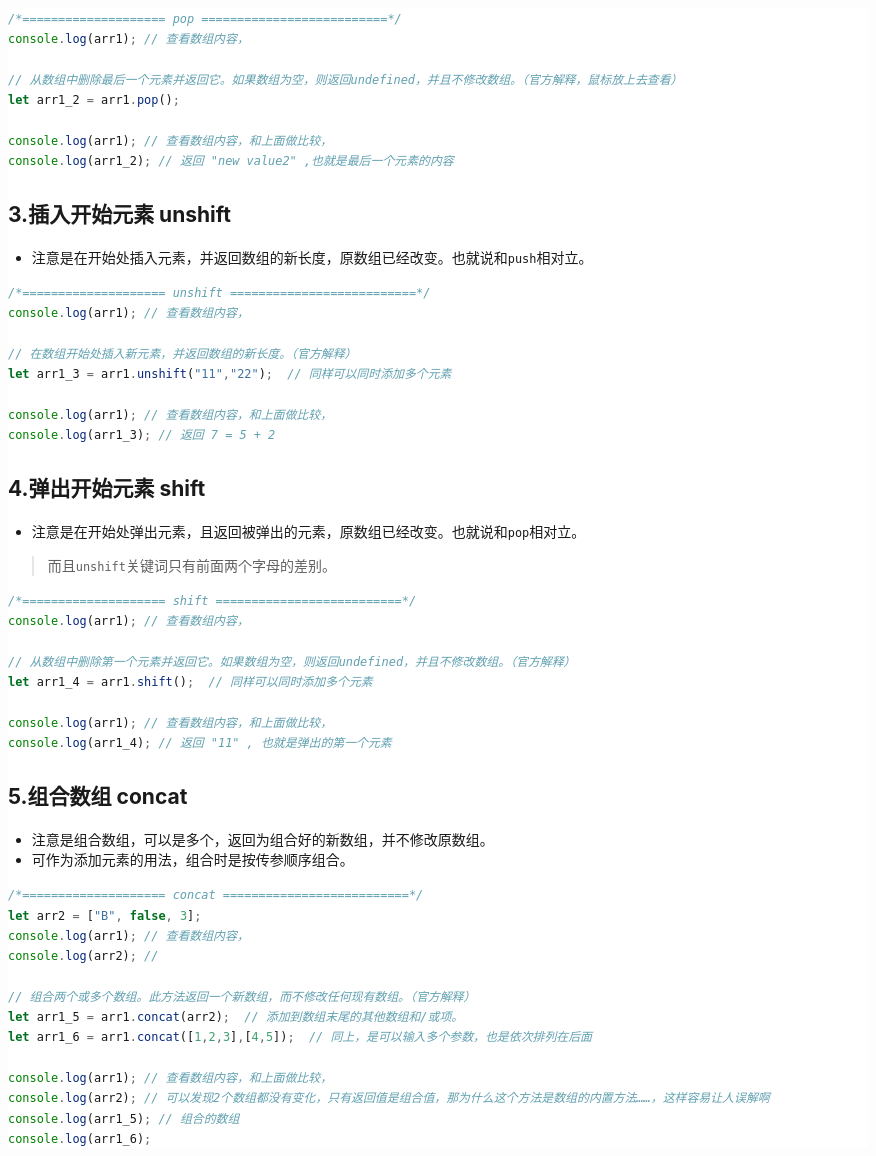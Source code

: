 ```js
/*==================== pop ==========================*/
console.log(arr1); // 查看数组内容，

// 从数组中删除最后一个元素并返回它。如果数组为空，则返回undefined，并且不修改数组。（官方解释，鼠标放上去查看）
let arr1_2 = arr1.pop(); 

console.log(arr1); // 查看数组内容，和上面做比较，
console.log(arr1_2); // 返回 "new value2" ,也就是最后一个元素的内容
```



## 3.插入开始元素 unshift

- 注意是在开始处插入元素，并返回数组的新长度，原数组已经改变。也就说和`push`相对立。

```js
/*==================== unshift ==========================*/
console.log(arr1); // 查看数组内容，

// 在数组开始处插入新元素，并返回数组的新长度。（官方解释）
let arr1_3 = arr1.unshift("11","22");  // 同样可以同时添加多个元素

console.log(arr1); // 查看数组内容，和上面做比较，
console.log(arr1_3); // 返回 7 = 5 + 2
```



## 4.弹出开始元素 shift

- 注意是在开始处弹出元素，且返回被弹出的元素，原数组已经改变。也就说和`pop`相对立。

> 而且`unshift`关键词只有前面两个字母的差别。

```js
/*==================== shift ==========================*/
console.log(arr1); // 查看数组内容，

// 从数组中删除第一个元素并返回它。如果数组为空，则返回undefined，并且不修改数组。（官方解释）
let arr1_4 = arr1.shift();  // 同样可以同时添加多个元素

console.log(arr1); // 查看数组内容，和上面做比较，
console.log(arr1_4); // 返回 "11" , 也就是弹出的第一个元素
```



## 5.组合数组 concat

- 注意是组合数组，可以是多个，返回为组合好的新数组，并不修改原数组。
- 可作为添加元素的用法，组合时是按传参顺序组合。

```js
/*==================== concat ==========================*/
let arr2 = ["B", false, 3];
console.log(arr1); // 查看数组内容，
console.log(arr2); // 

// 组合两个或多个数组。此方法返回一个新数组，而不修改任何现有数组。（官方解释）
let arr1_5 = arr1.concat(arr2);  // 添加到数组末尾的其他数组和/或项。
let arr1_6 = arr1.concat([1,2,3],[4,5]);  // 同上，是可以输入多个参数，也是依次排列在后面

console.log(arr1); // 查看数组内容，和上面做比较，
console.log(arr2); // 可以发现2个数组都没有变化，只有返回值是组合值，那为什么这个方法是数组的内置方法……，这样容易让人误解啊
console.log(arr1_5); // 组合的数组
console.log(arr1_6);
```